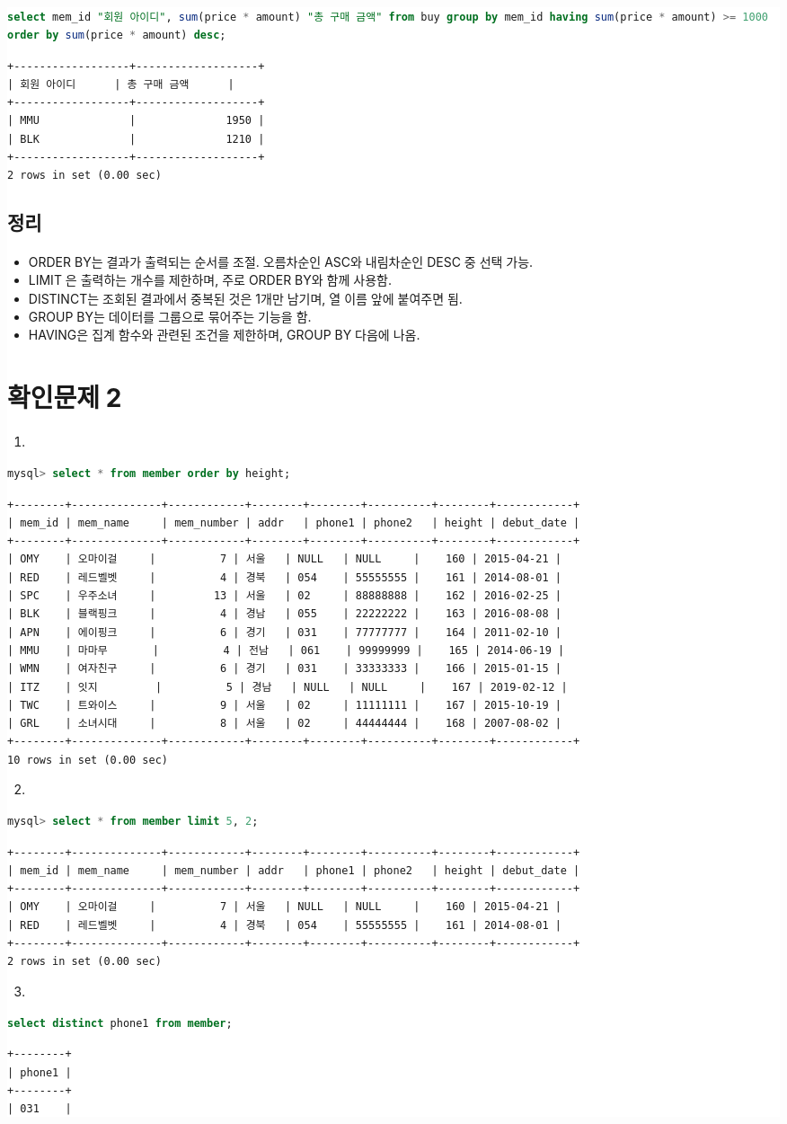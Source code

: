 ```sql
select mem_id "회원 아이디", sum(price * amount) "총 구매 금액" from buy group by mem_id having sum(price * amount) >= 1000 order by sum(price * amount) desc;
```
```text
+------------------+-------------------+
| 회원 아이디      | 총 구매 금액      |
+------------------+-------------------+
| MMU              |              1950 |
| BLK              |              1210 |
+------------------+-------------------+
2 rows in set (0.00 sec)
```

## 정리
- ORDER BY는 결과가 출력되는 순서를 조절. 오름차순인 ASC와 내림차순인 DESC 중 선택 가능.
- LIMIT 은 출력하는 개수를 제한하며, 주로 ORDER BY와 함께 사용함.
- DISTINCT는 조회된 결과에서 중복된 것은 1개만 남기며, 열 이름 앞에 붙여주면 됨.
- GROUP BY는 데이터를 그룹으로 묶어주는 기능을 함.
- HAVING은 집계 함수와 관련된 조건을 제한하며, GROUP BY 다음에 나옴.

# 확인문제 2
1. 
```sql
mysql> select * from member order by height;
```
```text
+--------+--------------+------------+--------+--------+----------+--------+------------+
| mem_id | mem_name     | mem_number | addr   | phone1 | phone2   | height | debut_date |
+--------+--------------+------------+--------+--------+----------+--------+------------+
| OMY    | 오마이걸     |          7 | 서울   | NULL   | NULL     |    160 | 2015-04-21 |
| RED    | 레드벨벳     |          4 | 경북   | 054    | 55555555 |    161 | 2014-08-01 |
| SPC    | 우주소녀     |         13 | 서울   | 02     | 88888888 |    162 | 2016-02-25 |
| BLK    | 블랙핑크     |          4 | 경남   | 055    | 22222222 |    163 | 2016-08-08 |
| APN    | 에이핑크     |          6 | 경기   | 031    | 77777777 |    164 | 2011-02-10 |
| MMU    | 마마무       |          4 | 전남   | 061    | 99999999 |    165 | 2014-06-19 |
| WMN    | 여자친구     |          6 | 경기   | 031    | 33333333 |    166 | 2015-01-15 |
| ITZ    | 잇지         |          5 | 경남   | NULL   | NULL     |    167 | 2019-02-12 |
| TWC    | 트와이스     |          9 | 서울   | 02     | 11111111 |    167 | 2015-10-19 |
| GRL    | 소녀시대     |          8 | 서울   | 02     | 44444444 |    168 | 2007-08-02 |
+--------+--------------+------------+--------+--------+----------+--------+------------+
10 rows in set (0.00 sec)
```
2.
```sql
mysql> select * from member limit 5, 2;
```
```text
+--------+--------------+------------+--------+--------+----------+--------+------------+
| mem_id | mem_name     | mem_number | addr   | phone1 | phone2   | height | debut_date |
+--------+--------------+------------+--------+--------+----------+--------+------------+
| OMY    | 오마이걸     |          7 | 서울   | NULL   | NULL     |    160 | 2015-04-21 |
| RED    | 레드벨벳     |          4 | 경북   | 054    | 55555555 |    161 | 2014-08-01 |
+--------+--------------+------------+--------+--------+----------+--------+------------+
2 rows in set (0.00 sec)
```
3.
```sql
select distinct phone1 from member;
```
```text
+--------+
| phone1 |
+--------+
| 031    |
```
